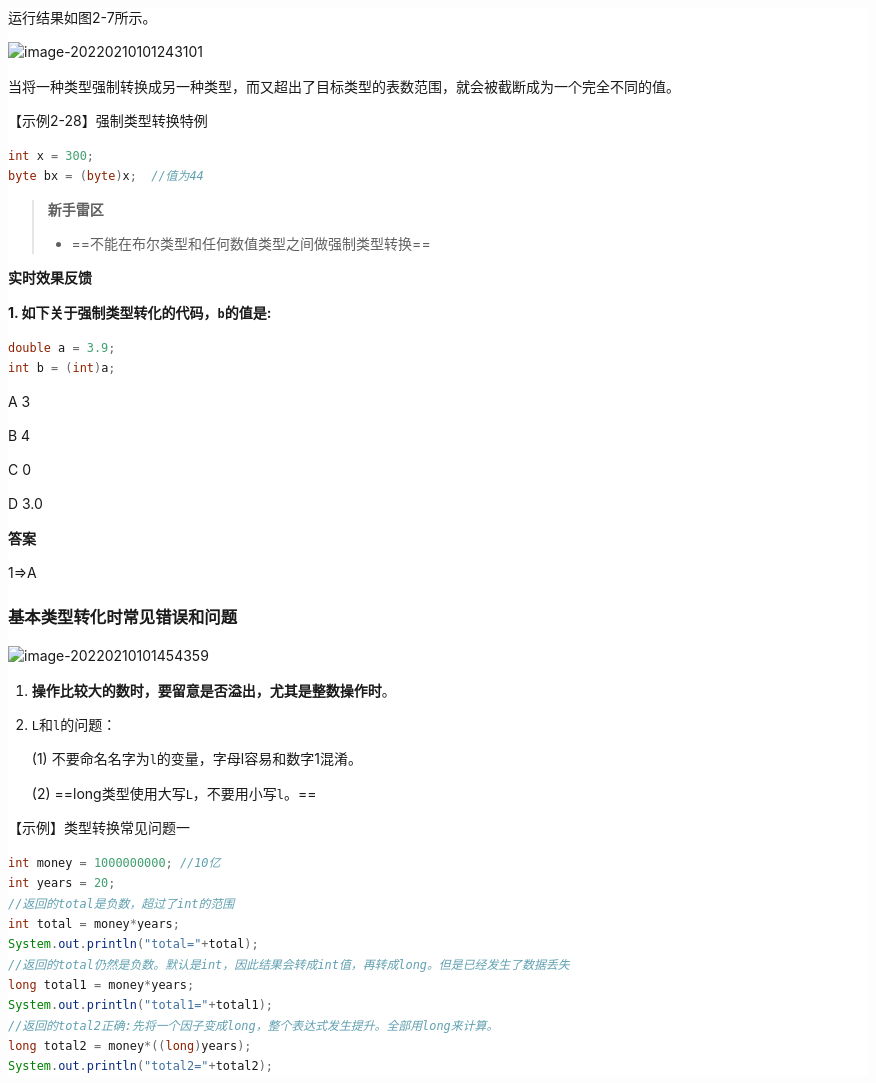 运行结果如图2-7所示。

![image-20220210101243101](https://www.itbaizhan.com/wiki/imgs/image-20220210101243101.png)

当将一种类型强制转换成另一种类型，而又超出了目标类型的表数范围，就会被截断成为一个完全不同的值。

【示例2-28】强制类型转换特例

```java
int x = 300;
byte bx = (byte)x;  //值为44
```

> **新手雷区**
>
> - ==不能在布尔类型和任何数值类型之间做强制类型转换==

**实时效果反馈**

**1. 如下关于强制类型转化的代码，`b`的值是:**

```java
double a = 3.9; 
int b = (int)a;
```

A 3

B 4

C 0

D 3.0

**答案**

1=>A

### **基本类型转化时常见错误和问题**

![image-20220210101454359](https://www.itbaizhan.com/wiki/imgs/image-20220210101454359.png)

1. **操作比较大的数时，要留意是否溢出，尤其是整数操作时**。

2. `L`和`l`的问题：

   (1) 不要命名名字为`l`的变量，字母l容易和数字1混淆。

   (2) ==long类型使用大写`L`，不要用小写`l`。==

【示例】类型转换常见问题一

```java
int money = 1000000000; //10亿
int years = 20;
//返回的total是负数，超过了int的范围
int total = money*years;
System.out.println("total="+total);
//返回的total仍然是负数。默认是int，因此结果会转成int值，再转成long。但是已经发生了数据丢失
long total1 = money*years; 
System.out.println("total1="+total1);
//返回的total2正确:先将一个因子变成long，整个表达式发生提升。全部用long来计算。
long total2 = money*((long)years); 
System.out.println("total2="+total2);
```
